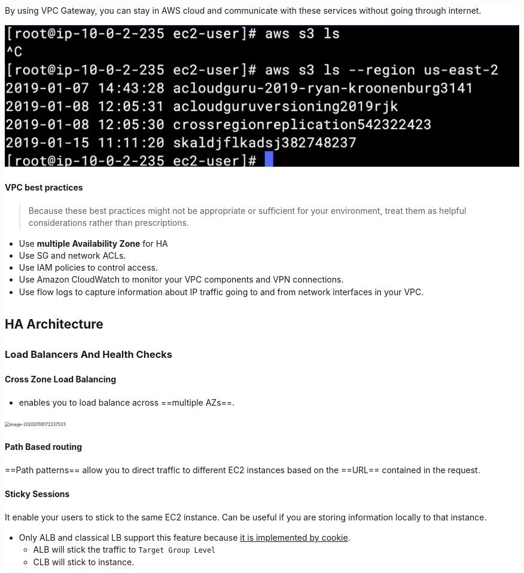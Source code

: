 By using VPC Gateway, you can stay in AWS cloud and communicate with these services without going through internet.

![VPC-Endpoint-example](2020-06-01-AWS-domain-knowledge.assets/VPC-Endpoint-example.png)

#### VPC best practices

> Because these best practices might not be appropriate or sufficient for your environment, treat them as helpful considerations rather than prescriptions.

- Use __multiple Availability Zone__ for HA
- Use SG and network ACLs. 
- Use IAM policies to control access.
- Use Amazon CloudWatch to monitor your VPC components and VPN connections.
- Use flow logs to capture information about IP traffic going to and from network interfaces in your VPC. 

## HA Architecture

### Load Balancers And Health Checks

#### Cross Zone Load Balancing

- enables you to load balance across ==multiple AZs==. 

<img src="https://raw.githubusercontent.com/hbxz/picture-storage/master/2020/07/image-20200708172237533.png" alt="image-20200708172237533" style="zoom:50%;" />

#### Path Based routing

==Path patterns== allow you to direct traffic to different EC2 instances based on the ==URL== contained in the request. 

#### Sticky Sessions

It enable your users to stick to the same EC2 instance. Can be useful if you are storing information locally to that instance. 

- Only ALB and classical LB support this feature because [it is implemented by cookie](https://stackoverflow.com/questions/46912629/aws-network-load-balancing-session-stickiness-not-consistent).
  - ALB will stick the traffic to `Target Group Level`
  - CLB will stick to instance.
